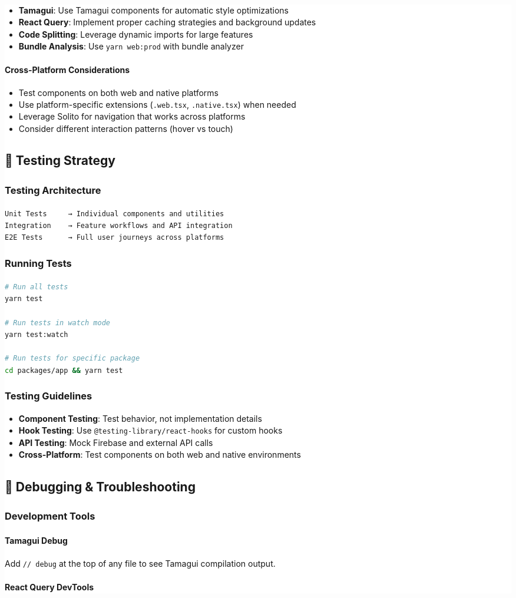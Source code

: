 - **Tamagui**: Use Tamagui components for automatic style optimizations
- **React Query**: Implement proper caching strategies and background updates
- **Code Splitting**: Leverage dynamic imports for large features
- **Bundle Analysis**: Use `yarn web:prod` with bundle analyzer

#### Cross-Platform Considerations

- Test components on both web and native platforms
- Use platform-specific extensions (`.web.tsx`, `.native.tsx`) when needed
- Leverage Solito for navigation that works across platforms
- Consider different interaction patterns (hover vs touch)

## 🧪 Testing Strategy

### Testing Architecture

```
Unit Tests     → Individual components and utilities
Integration    → Feature workflows and API integration
E2E Tests      → Full user journeys across platforms
```

### Running Tests

```bash
# Run all tests
yarn test

# Run tests in watch mode
yarn test:watch

# Run tests for specific package
cd packages/app && yarn test
```

### Testing Guidelines

- **Component Testing**: Test behavior, not implementation details
- **Hook Testing**: Use `@testing-library/react-hooks` for custom hooks
- **API Testing**: Mock Firebase and external API calls
- **Cross-Platform**: Test components on both web and native environments

## 🐛 Debugging & Troubleshooting

### Development Tools

#### Tamagui Debug

Add `// debug` at the top of any file to see Tamagui compilation output.

#### React Query DevTools
